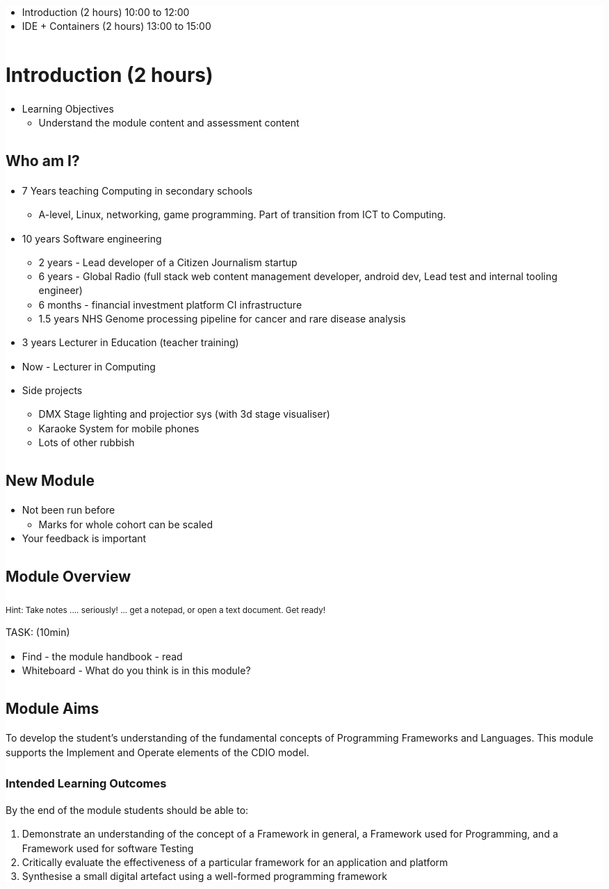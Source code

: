 * Introduction (2 hours) 10:00 to 12:00
* IDE + Containers (2 hours) 13:00 to 15:00

Introduction (2 hours)
============

* Learning Objectives
  * Understand the module content and assessment content

Who am I?
---------

* 7 Years teaching Computing in secondary schools
    * A-level, Linux, networking, game programming. Part of transition from ICT to Computing.
* 10 years Software engineering
    * 2 years - Lead developer of a Citizen Journalism startup
    * 6 years - Global Radio (full stack web content management developer, android dev, Lead test and internal tooling engineer)
    * 6 months - financial investment platform CI infrastructure
    * 1.5 years NHS Genome processing pipeline for cancer and rare disease analysis
* 3 years Lecturer in Education (teacher training)
* Now - Lecturer in Computing

* Side projects
  * DMX Stage lighting and projectior sys (with 3d stage visualiser)
  * Karaoke System for mobile phones
  * Lots of other rubbish


New Module
----------

* Not been run before
    * Marks for whole cohort can be scaled
* Your feedback is important


Module Overview
---------------

<sub>Hint: Take notes .... seriously! ... get a notepad, or open a text document. Get ready!</sub>

TASK: (10min) 
* Find - the module handbook - read
* Whiteboard - What do you think is in this module?

## Module Aims
To develop the student’s understanding of the fundamental concepts of Programming Frameworks and Languages. 
This module supports the Implement and Operate elements of the CDIO model.

### Intended Learning Outcomes 
By the end of the module students should be able to:
1. Demonstrate an understanding of the concept of a Framework in general, a Framework used for Programming, and a Framework used for software Testing
2. Critically evaluate the effectiveness of a particular framework for an application and platform
3. Synthesise a small digital artefact using a well-formed programming framework
